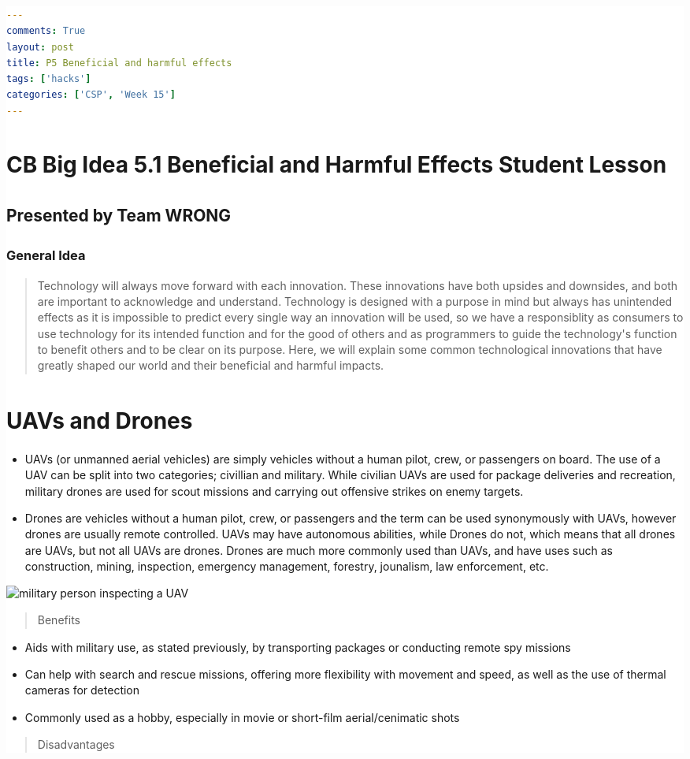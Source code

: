 ```yaml
---
comments: True
layout: post
title: P5 Beneficial and harmful effects
tags: ['hacks']
categories: ['CSP', 'Week 15']
---
```


# CB Big Idea 5.1 Beneficial and Harmful Effects Student Lesson
## Presented by Team WRONG

### General Idea
> Technology will always move forward with each innovation. These innovations have both upsides and downsides, and both are important to acknowledge and understand. Technology is designed with a purpose in mind but always has unintended effects as it is impossible to predict every single way an innovation will be used, so we have a responsiblity as consumers to use technology for its intended function and for the good of others and as programmers to guide the technology's function to benefit others and to be clear on its purpose.
> Here, we will explain some common technological innovations that have greatly shaped our world and their beneficial and harmful impacts.

# UAVs and Drones

- UAVs (or unmanned aerial vehicles) are simply vehicles without a human pilot, crew, or passengers on board. The use of a UAV can be split into two categories; civillian and military. While civilian UAVs are used for package deliveries and recreation, military drones are used for scout missions and carrying out offensive strikes on enemy targets.

- Drones are vehicles without a human pilot, crew, or passengers and the term can be used synonymously with UAVs, however drones are usually remote controlled. UAVs may have autonomous abilities, while Drones do not, which means that all drones are UAVs, but not all UAVs are drones. Drones are much more commonly used than UAVs, and have uses such as construction, mining, inspection, emergency management, forestry, jounalism, law enforcement, etc.

<img src="https://www.marinecorpstimes.com/resizer/lp66A1gp90It35dcIDS4K_RORi0=/1024x0/filters:format(jpg):quality(70)/cloudfront-us-east-1.images.arcpublishing.com/archetype/TZFFCKDWRFFIVJUH77DX4OCOSQ.jpg" alt="military person inspecting a UAV">

> Benefits

- Aids with military use, as stated previously, by transporting packages or conducting remote spy missions

- Can help with search and rescue missions, offering more flexibility with movement and speed, as well as the use of thermal cameras for detection

- Commonly used as a hobby, especially in movie or short-film aerial/cenimatic shots

> Disadvantages
